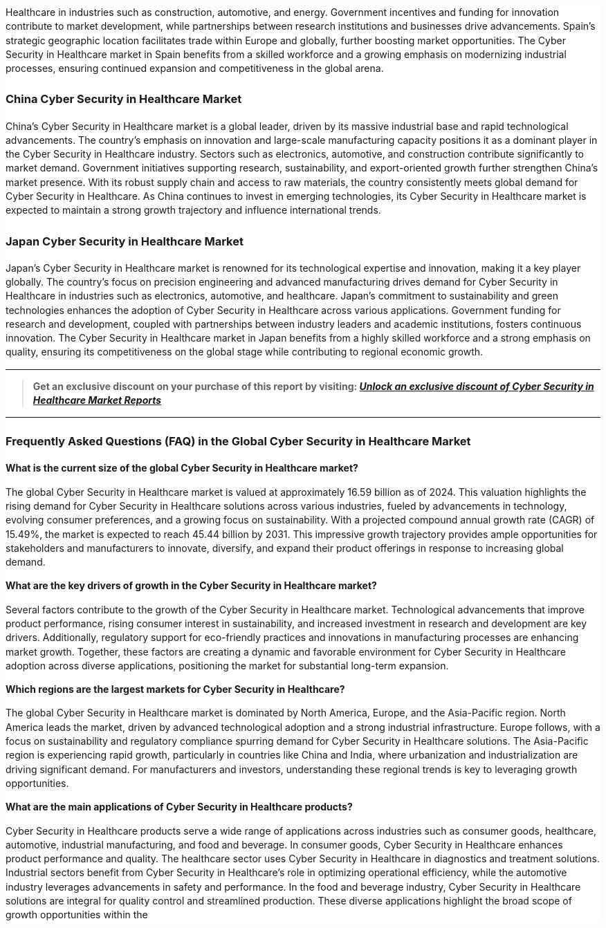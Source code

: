 Healthcare in industries such as construction, automotive, and energy. Government incentives and funding for innovation contribute to market development, while partnerships between research institutions and businesses drive advancements. Spain&rsquo;s strategic geographic location facilitates trade within Europe and globally, further boosting market opportunities. The Cyber Security in Healthcare market in Spain benefits from a skilled workforce and a growing emphasis on modernizing industrial processes, ensuring continued expansion and competitiveness in the global arena.</p><h3>China Cyber Security in Healthcare Market</h3><p>China&rsquo;s Cyber Security in Healthcare market is a global leader, driven by its massive industrial base and rapid technological advancements. The country&rsquo;s emphasis on innovation and large-scale manufacturing capacity positions it as a dominant player in the Cyber Security in Healthcare industry. Sectors such as electronics, automotive, and construction contribute significantly to market demand. Government initiatives supporting research, sustainability, and export-oriented growth further strengthen China&rsquo;s market presence. With its robust supply chain and access to raw materials, the country consistently meets global demand for Cyber Security in Healthcare. As China continues to invest in emerging technologies, its Cyber Security in Healthcare market is expected to maintain a strong growth trajectory and influence international trends.</p><h3>Japan Cyber Security in Healthcare Market</h3><p>Japan&rsquo;s Cyber Security in Healthcare market is renowned for its technological expertise and innovation, making it a key player globally. The country&rsquo;s focus on precision engineering and advanced manufacturing drives demand for Cyber Security in Healthcare in industries such as electronics, automotive, and healthcare. Japan&rsquo;s commitment to sustainability and green technologies enhances the adoption of Cyber Security in Healthcare across various applications. Government funding for research and development, coupled with partnerships between industry leaders and academic institutions, fosters continuous innovation. The Cyber Security in Healthcare market in Japan benefits from a highly skilled workforce and a strong emphasis on quality, ensuring its competitiveness on the global stage while contributing to regional economic growth.</p><hr /><blockquote><p><strong>Get an exclusive discount on your purchase of this report by visiting: <em><a href="://marketresearchpulse.com/ask-for-discount/122914?utm_source=Github&amp;utm_medium=029">Unlock an exclusive discount of Cyber Security in Healthcare Market Reports</a></em>&nbsp;</strong></p></blockquote><hr /><h3>Frequently Asked Questions (FAQ) in the Global Cyber Security in Healthcare Market</h3><p><strong>What is the current size of the global Cyber Security in Healthcare market?</strong></p><p>The global Cyber Security in Healthcare market is valued at approximately 16.59 billion as of 2024. This valuation highlights the rising demand for Cyber Security in Healthcare solutions across various industries, fueled by advancements in technology, evolving consumer preferences, and a growing focus on sustainability. With a projected compound annual growth rate (CAGR) of 15.49%, the market is expected to reach 45.44 billion by 2031. This impressive growth trajectory provides ample opportunities for stakeholders and manufacturers to innovate, diversify, and expand their product offerings in response to increasing global demand.</p><p><strong>What are the key drivers of growth in the Cyber Security in Healthcare market?</strong></p><p>Several factors contribute to the growth of the Cyber Security in Healthcare market. Technological advancements that improve product performance, rising consumer interest in sustainability, and increased investment in research and development are key drivers. Additionally, regulatory support for eco-friendly practices and innovations in manufacturing processes are enhancing market growth. Together, these factors are creating a dynamic and favorable environment for Cyber Security in Healthcare adoption across diverse applications, positioning the market for substantial long-term expansion.</p><p><strong>Which regions are the largest markets for Cyber Security in Healthcare?</strong></p><p>The global Cyber Security in Healthcare market is dominated by North America, Europe, and the Asia-Pacific region. North America leads the market, driven by advanced technological adoption and a strong industrial infrastructure. Europe follows, with a focus on sustainability and regulatory compliance spurring demand for Cyber Security in Healthcare solutions. The Asia-Pacific region is experiencing rapid growth, particularly in countries like China and India, where urbanization and industrialization are driving significant demand. For manufacturers and investors, understanding these regional trends is key to leveraging growth opportunities.</p><p><strong>What are the main applications of Cyber Security in Healthcare products?</strong></p><p>Cyber Security in Healthcare products serve a wide range of applications across industries such as consumer goods, healthcare, automotive, industrial manufacturing, and food and beverage. In consumer goods, Cyber Security in Healthcare enhances product performance and quality. The healthcare sector uses Cyber Security in Healthcare in diagnostics and treatment solutions. Industrial sectors benefit from Cyber Security in Healthcare&rsquo;s role in optimizing operational efficiency, while the automotive industry leverages advancements in safety and performance. In the food and beverage industry, Cyber Security in Healthcare solutions are integral for quality control and streamlined production. These diverse applications highlight the broad scope of growth opportunities within the